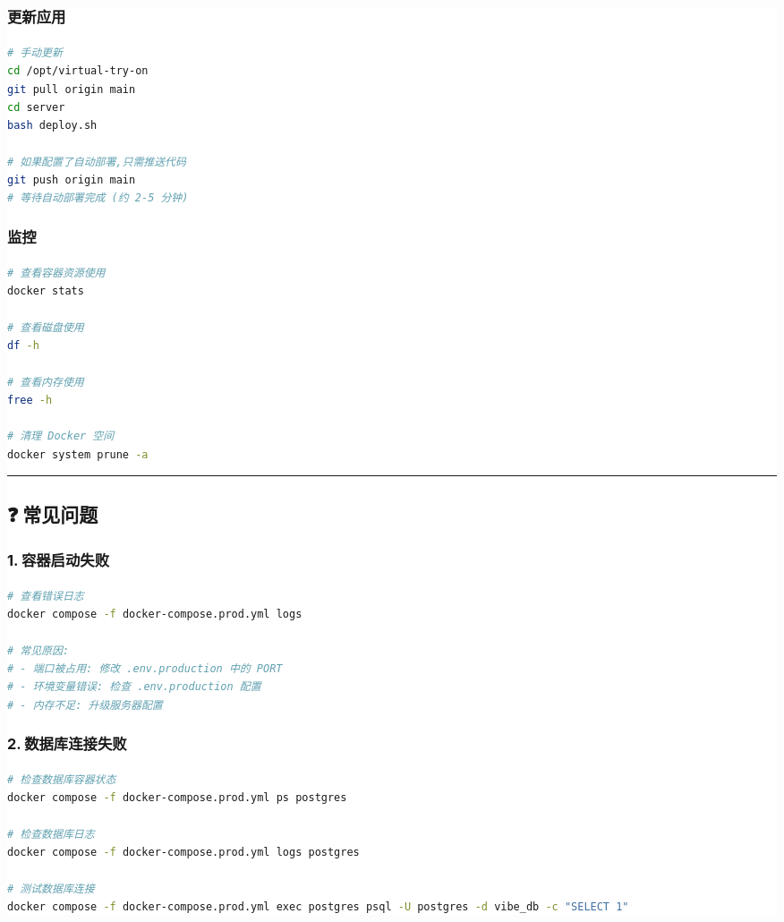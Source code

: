 ### 更新应用

```bash
# 手动更新
cd /opt/virtual-try-on
git pull origin main
cd server
bash deploy.sh

# 如果配置了自动部署,只需推送代码
git push origin main
# 等待自动部署完成 (约 2-5 分钟)
```

### 监控

```bash
# 查看容器资源使用
docker stats

# 查看磁盘使用
df -h

# 查看内存使用
free -h

# 清理 Docker 空间
docker system prune -a
```

---

## ❓ 常见问题

### 1. 容器启动失败

```bash
# 查看错误日志
docker compose -f docker-compose.prod.yml logs

# 常见原因:
# - 端口被占用: 修改 .env.production 中的 PORT
# - 环境变量错误: 检查 .env.production 配置
# - 内存不足: 升级服务器配置
```

### 2. 数据库连接失败

```bash
# 检查数据库容器状态
docker compose -f docker-compose.prod.yml ps postgres

# 检查数据库日志
docker compose -f docker-compose.prod.yml logs postgres

# 测试数据库连接
docker compose -f docker-compose.prod.yml exec postgres psql -U postgres -d vibe_db -c "SELECT 1"
```

